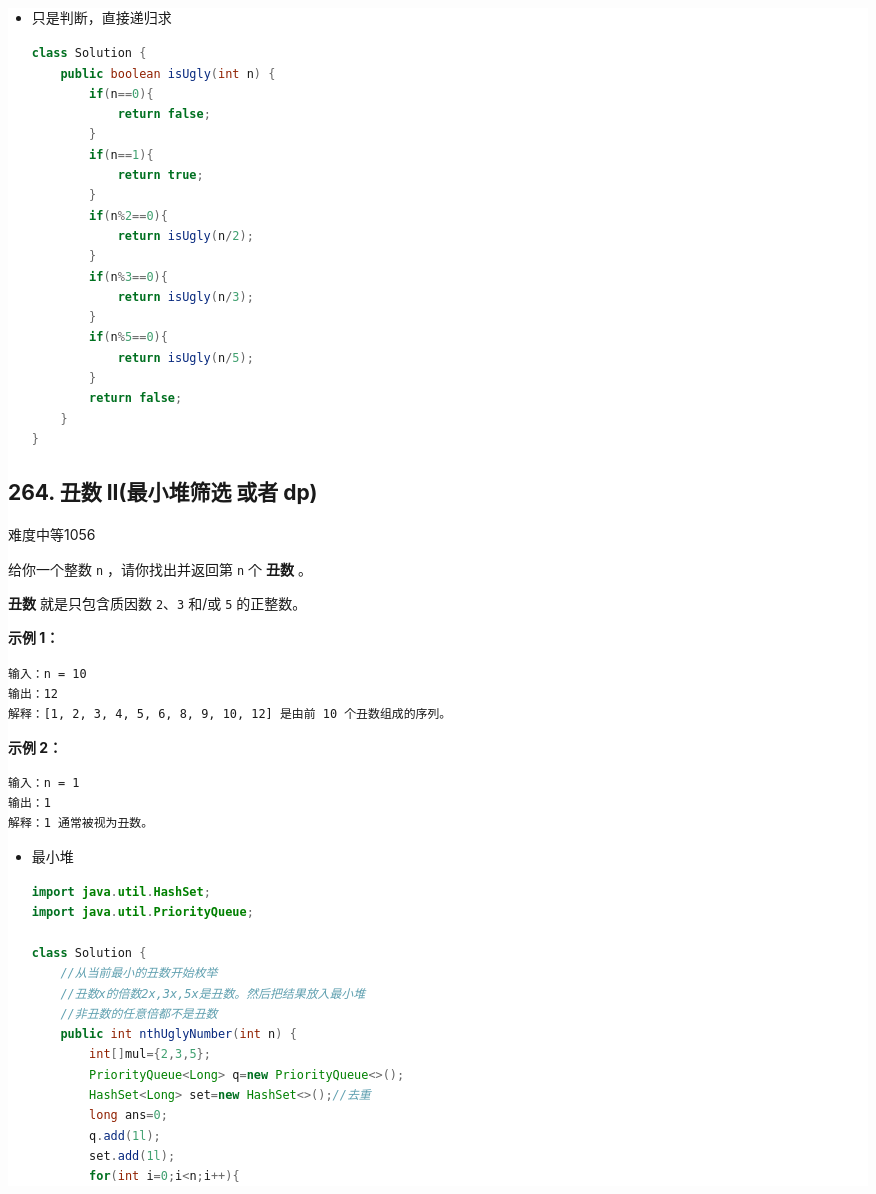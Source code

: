 - 只是判断，直接递归求

  ```java
  class Solution {
      public boolean isUgly(int n) {
          if(n==0){
              return false;
          }
          if(n==1){
              return true;
          }
          if(n%2==0){
              return isUgly(n/2);
          }
          if(n%3==0){
              return isUgly(n/3);
          }
          if(n%5==0){
              return isUgly(n/5);
          }
          return false;
      }
  }
  ```

  

## 264. 丑数 II(最小堆筛选  或者 dp)

难度中等1056

给你一个整数 `n` ，请你找出并返回第 `n` 个 **丑数** 。

**丑数** 就是只包含质因数 `2`、`3` 和/或 `5` 的正整数。

 

**示例 1：**

```
输入：n = 10
输出：12
解释：[1, 2, 3, 4, 5, 6, 8, 9, 10, 12] 是由前 10 个丑数组成的序列。
```

**示例 2：**

```
输入：n = 1
输出：1
解释：1 通常被视为丑数。
```

- 最小堆

  ```java
  import java.util.HashSet;
  import java.util.PriorityQueue;
  
  class Solution {
      //从当前最小的丑数开始枚举
      //丑数x的倍数2x,3x,5x是丑数。然后把结果放入最小堆
      //非丑数的任意倍都不是丑数
      public int nthUglyNumber(int n) {
          int[]mul={2,3,5};
          PriorityQueue<Long> q=new PriorityQueue<>();
          HashSet<Long> set=new HashSet<>();//去重
          long ans=0;
          q.add(1l);
          set.add(1l);
          for(int i=0;i<n;i++){
  ```